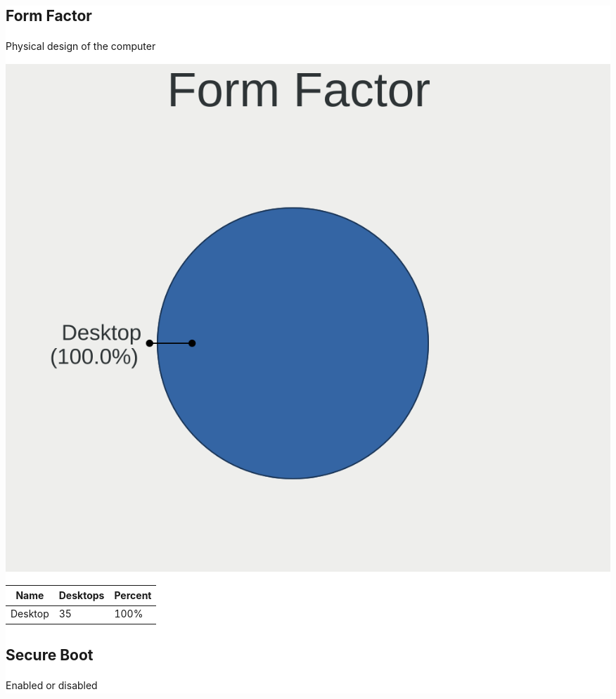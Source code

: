 Form Factor
-----------

Physical design of the computer

![Form Factor](./images/pie_chart/node_formfactor.svg)


| Name    | Desktops | Percent |
|---------|----------|---------|
| Desktop | 35       | 100%    |

Secure Boot
-----------

Enabled or disabled
